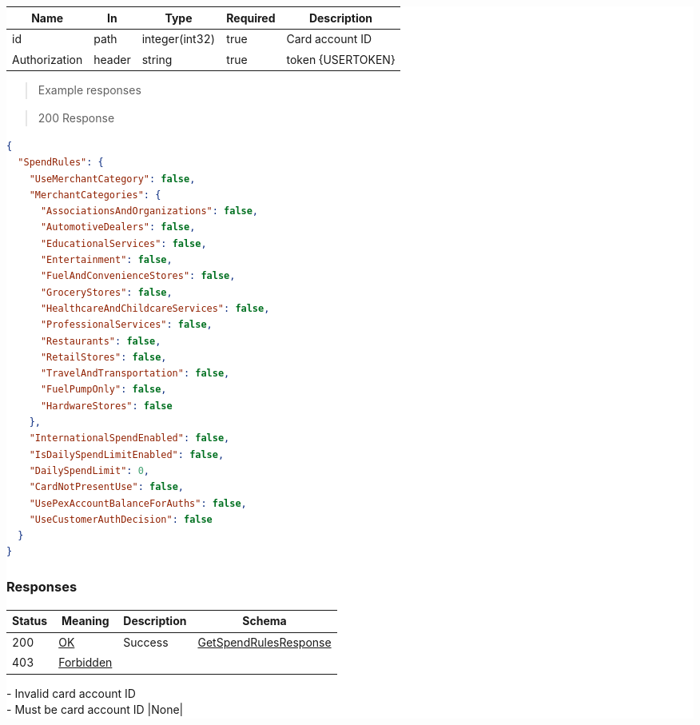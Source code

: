 |Name|In|Type|Required|Description|
|---|---|---|---|---|
|id|path|integer(int32)|true|Card account ID|
|Authorization|header|string|true|token {USERTOKEN}|

> Example responses

> 200 Response

```json
{
  "SpendRules": {
    "UseMerchantCategory": false,
    "MerchantCategories": {
      "AssociationsAndOrganizations": false,
      "AutomotiveDealers": false,
      "EducationalServices": false,
      "Entertainment": false,
      "FuelAndConvenienceStores": false,
      "GroceryStores": false,
      "HealthcareAndChildcareServices": false,
      "ProfessionalServices": false,
      "Restaurants": false,
      "RetailStores": false,
      "TravelAndTransportation": false,
      "FuelPumpOnly": false,
      "HardwareStores": false
    },
    "InternationalSpendEnabled": false,
    "IsDailySpendLimitEnabled": false,
    "DailySpendLimit": 0,
    "CardNotPresentUse": false,
    "UsePexAccountBalanceForAuths": false,
    "UseCustomerAuthDecision": false
  }
}
```

<h3 id="return-all-spend-rules-for-a-specified-card-accountid-responses">Responses</h3>

|Status|Meaning|Description|Schema|
|---|---|---|---|
|200|[OK](https://tools.ietf.org/html/rfc7231#section-6.3.1)|Success|[GetSpendRulesResponse](#schemagetspendrulesresponse)|
|403|[Forbidden](https://tools.ietf.org/html/rfc7231#section-6.5.3)|<list type="number">
  <item>
    <description>- Invalid card account ID<br /></description>
  </item>
  <item>
    <description>- Must be card account ID</description>
  </item>
</list>|None|

